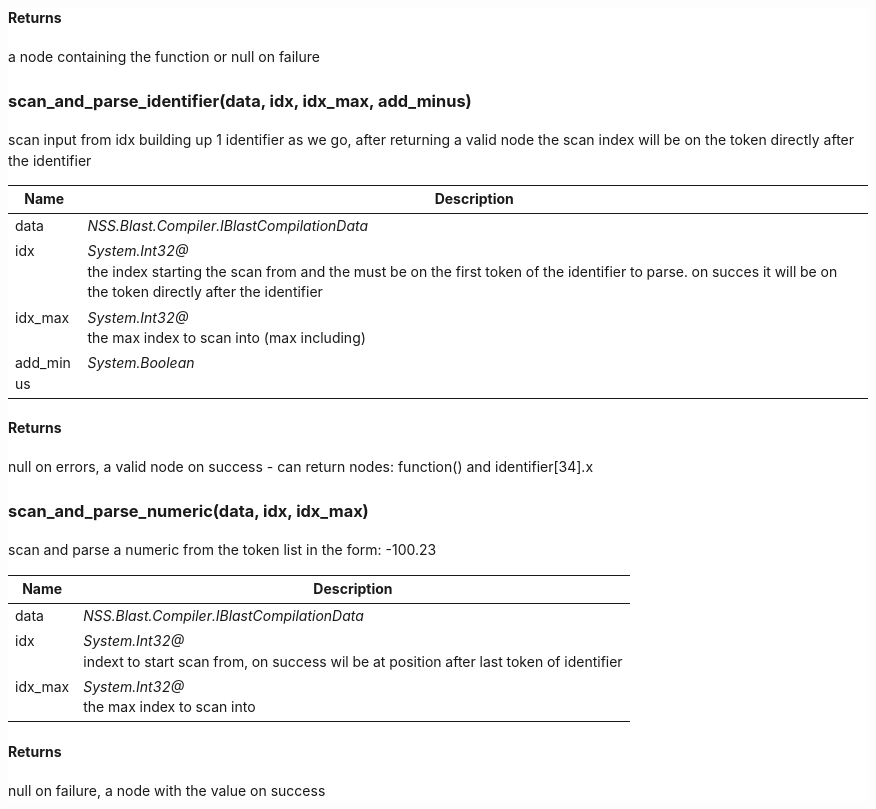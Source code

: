 #### Returns

a node containing the function or null on failure

### scan_and_parse_identifier(data, idx, idx_max, add_minus)

scan input from idx building up 1 identifier as we go, after returning a valid node the scan index will be on the token directly after the identifier

| Name | Description |
| ---- | ----------- |
| data | *NSS.Blast.Compiler.IBlastCompilationData*<br> |
| idx | *System.Int32@*<br>the index starting the scan from and the must be on the first token of the identifier to parse. on succes it will be on the token directly after the identifier |
| idx_max | *System.Int32@*<br>the max index to scan into (max including) |
| add_minus | *System.Boolean*<br> |

#### Returns

null on errors, a valid node on success - can return nodes: function() and identifier[34].x

### scan_and_parse_numeric(data, idx, idx_max)

scan and parse a numeric from the token list in the form: -100.23

| Name | Description |
| ---- | ----------- |
| data | *NSS.Blast.Compiler.IBlastCompilationData*<br> |
| idx | *System.Int32@*<br>indext to start scan from, on success wil be at position after last token of identifier |
| idx_max | *System.Int32@*<br>the max index to scan into |

#### Returns

null on failure, a node with the value on success


